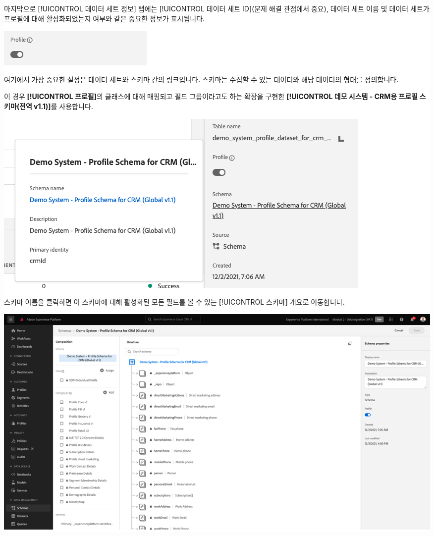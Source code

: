 마지막으로 [!UICONTROL 데이터 세트 정보] 탭에는 [!UICONTROL 데이터 세트 ID](문제 해결 관점에서 중요), 데이터 세트 이름 및 데이터 세트가 프로필에 대해 활성화되었는지 여부와 같은 중요한 정보가 표시됩니다.

![데이터 수집](./images/ds_ups_link.png)

여기에서 가장 중요한 설정은 데이터 세트와 스키마 간의 링크입니다. 스키마는 수집할 수 있는 데이터와 해당 데이터의 형태를 정의합니다.

이 경우 **[!UICONTROL 프로필]**&#x200B;의 클래스에 대해 매핑되고 필드 그룹이라고도 하는 확장을 구현한 **[!UICONTROL 데모 시스템 - CRM용 프로필 스키마(전역 v1.1)]**&#x200B;를 사용합니다.

![데이터 수집](./images/ds_schemalink.png)

스키마 이름을 클릭하면 이 스키마에 대해 활성화된 모든 필드를 볼 수 있는 [!UICONTROL 스키마] 개요로 이동합니다.

![데이터 수집](./images/schemads.png)
